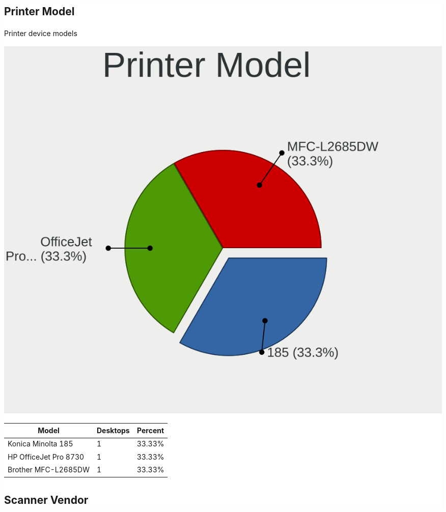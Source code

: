 Printer Model
-------------

Printer device models

![Printer Model](./images/pie_chart/printer_model.svg)


| Model                 | Desktops | Percent |
|-----------------------|----------|---------|
| Konica Minolta 185    | 1        | 33.33%  |
| HP OfficeJet Pro 8730 | 1        | 33.33%  |
| Brother MFC-L2685DW   | 1        | 33.33%  |

Scanner Vendor
--------------
